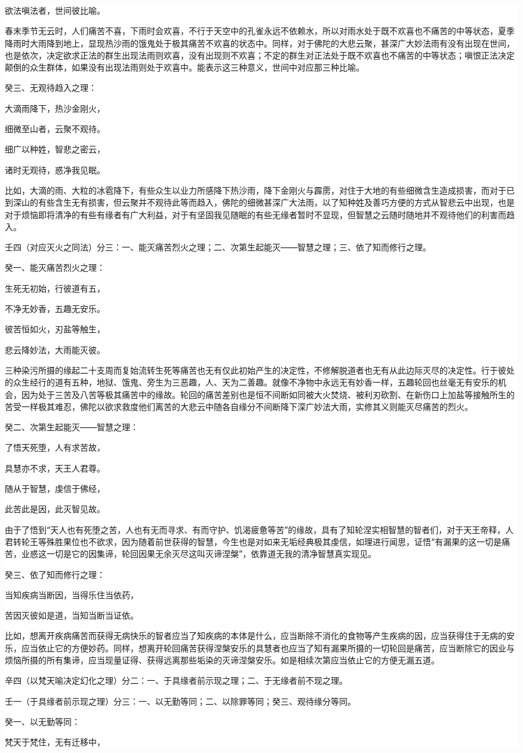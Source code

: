 欲法嗔法者，世间彼比喻。

春末季节无云时，人们痛苦不喜，下雨时会欢喜，不行于天空中的孔雀永远不依赖水，所以对雨水处于既不欢喜也不痛苦的中等状态，夏季降雨时大雨降到地上，显现热沙雨的饿鬼处于极其痛苦不欢喜的状态中。同样，对于佛陀的大悲云聚，甚深广大妙法雨有没有出现在世间，也是依次，决定欲求正法的群生出现法雨则欢喜，没有出现则不欢喜；不定的群生对正法处于既不欢喜也不痛苦的中等状态；嗔恨正法决定颠倒的众生群体，如果没有出现法雨则处于欢喜中。能表示这三种意义，世间中对应那三种比喻。

癸三、无观待趋入之理：

大滴雨降下，热沙金刚火，

细微至山者，云聚不观待。

细广以种姓，智悲之密云，

诸时无观待，惑净我见眠。

比如，大滴的雨、大粒的冰雹降下，有些众生以业力所感降下热沙雨，降下金刚火与霹雳，对住于大地的有些细微含生造成损害，而对于已到深山的有些含生无有损害，但云聚并不观待此等而趋入，佛陀的细微甚深广大法雨，以了知种姓及善巧方便的方式从智悲云中出现，也是对于烦恼即将清净的有些有缘者有广大利益，对于有坚固我见随眠的有些无缘者暂时不显现，但智慧之云随时随地并不观待他们的利害而趋入。

壬四（对应灭火之同法）分三：一、能灭痛苦烈火之理；二、次第生起能灭——智慧之理；三、依了知而修行之理。

癸一、能灭痛苦烈火之理：

生死无初始，行彼道有五，

不净无妙香，五趣无安乐。

彼苦恒如火，刃盐等触生，

悲云降妙法，大雨能灭彼。

三种染污所摄的缘起二十支周而复始流转生死等痛苦也无有仅此初始产生的决定性，不修解脱道者也无有从此边际灭尽的决定性。行于彼处的众生经行的道有五种，地狱、饿鬼、旁生为三恶趣，人、天为二善趣。就像不净物中永远无有妙香一样，五趣轮回也丝毫无有安乐的机会，因为处于三苦及八苦等极其痛苦中的缘故。轮回的痛苦差别也是恒不间断如同被大火焚烧、被利刃砍割、在新伤口上加盐等接触所生的苦受一样极其难忍，佛陀以欲求救度他们离苦的大悲云中随各自缘分不间断降下深广妙法大雨，实修其义则能灭尽痛苦的烈火。

癸二、次第生起能灭——智慧之理：

了悟天死堕，人有求苦故，

具慧亦不求，天王人君尊。

随从于智慧，虔信于佛经，

此苦此是因，此灭智见故。

由于了悟到“天人也有死堕之苦，人也有无而寻求、有而守护、饥渴疲惫等苦”的缘故，具有了知轮涅实相智慧的智者们，对于天王帝释，人君转轮王等殊胜果位也不欲求，因为随着前世获得的智慧，今生也是对如来无垢经典极其虔信，如理进行闻思，证悟“有漏果的这一切是痛苦，业惑这一切是它的因集谛，轮回因果无余灭尽这叫灭谛涅槃”，依靠道无我的清净智慧真实现见。

癸三、依了知而修行之理：

当知疾病当断因，当得乐住当依药，

苦因灭彼如是道，当知当断当证依。

比如，想离开疾病痛苦而获得无病快乐的智者应当了知疾病的本体是什么，应当断除不消化的食物等产生疾病的因，应当获得住于无病的安乐，应当依止它的方便妙药。同样，想离开轮回痛苦获得涅槃安乐的具慧者也应当了知有漏果所摄的一切轮回是痛苦，应当断除它的因业与烦恼所摄的所有集谛，应当现量证得、获得远离那些垢染的灭谛涅槃安乐。如是相续次第应当依止它的方便无漏五道。

辛四（以梵天喻决定幻化之理）分二：一、于具缘者前示现之理；二、于无缘者前不现之理。

壬一（于具缘者前示现之理）分三：一、以无勤等同；二、以除罪等同；癸三、观待缘分等同。

癸一、以无勤等同：

梵天于梵住，无有迁移中，
